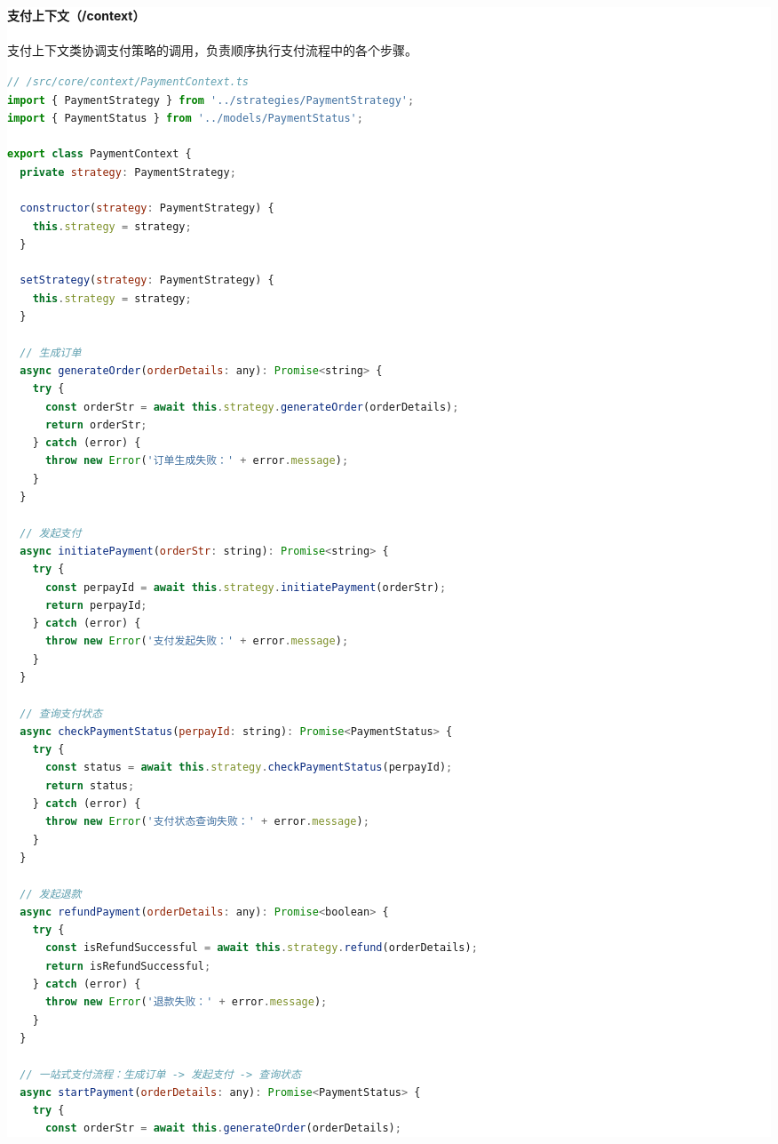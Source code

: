#### 支付上下文（/context）

支付上下文类协调支付策略的调用，负责顺序执行支付流程中的各个步骤。

```js
// /src/core/context/PaymentContext.ts
import { PaymentStrategy } from '../strategies/PaymentStrategy';
import { PaymentStatus } from '../models/PaymentStatus';

export class PaymentContext {
  private strategy: PaymentStrategy;

  constructor(strategy: PaymentStrategy) {
    this.strategy = strategy;
  }

  setStrategy(strategy: PaymentStrategy) {
    this.strategy = strategy;
  }

  // 生成订单
  async generateOrder(orderDetails: any): Promise<string> {
    try {
      const orderStr = await this.strategy.generateOrder(orderDetails);
      return orderStr;
    } catch (error) {
      throw new Error('订单生成失败：' + error.message);
    }
  }

  // 发起支付
  async initiatePayment(orderStr: string): Promise<string> {
    try {
      const perpayId = await this.strategy.initiatePayment(orderStr);
      return perpayId;
    } catch (error) {
      throw new Error('支付发起失败：' + error.message);
    }
  }

  // 查询支付状态
  async checkPaymentStatus(perpayId: string): Promise<PaymentStatus> {
    try {
      const status = await this.strategy.checkPaymentStatus(perpayId);
      return status;
    } catch (error) {
      throw new Error('支付状态查询失败：' + error.message);
    }
  }

  // 发起退款
  async refundPayment(orderDetails: any): Promise<boolean> {
    try {
      const isRefundSuccessful = await this.strategy.refund(orderDetails);
      return isRefundSuccessful;
    } catch (error) {
      throw new Error('退款失败：' + error.message);
    }
  }

  // 一站式支付流程：生成订单 -> 发起支付 -> 查询状态
  async startPayment(orderDetails: any): Promise<PaymentStatus> {
    try {
      const orderStr = await this.generateOrder(orderDetails);
```
